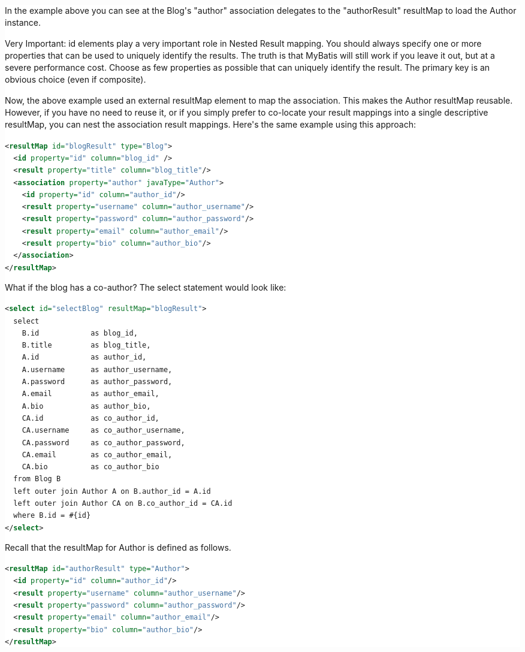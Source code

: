 In the example above you can see at the Blog's "author" association delegates to the "authorResult" resultMap to load the Author instance.

Very Important: id elements play a very important role in Nested Result mapping. You should always specify one or more properties that can be used to uniquely identify the results. The truth is that MyBatis will still work if you leave it out, but at a severe performance cost. Choose as few properties as possible that can uniquely identify the result. The primary key is an obvious choice (even if composite).

Now, the above example used an external resultMap element to map the association. This makes the Author resultMap reusable. However, if you have no need to reuse it, or if you simply prefer to co-locate your result mappings into a single descriptive resultMap, you can nest the association result mappings. Here's the same example using this approach:

```xml
<resultMap id="blogResult" type="Blog">
  <id property="id" column="blog_id" />
  <result property="title" column="blog_title"/>
  <association property="author" javaType="Author">
    <id property="id" column="author_id"/>
    <result property="username" column="author_username"/>
    <result property="password" column="author_password"/>
    <result property="email" column="author_email"/>
    <result property="bio" column="author_bio"/>
  </association>
</resultMap>
```

What if the blog has a co-author? The select statement would look like:

```xml
<select id="selectBlog" resultMap="blogResult">
  select
    B.id            as blog_id,
    B.title         as blog_title,
    A.id            as author_id,
    A.username      as author_username,
    A.password      as author_password,
    A.email         as author_email,
    A.bio           as author_bio,
    CA.id           as co_author_id,
    CA.username     as co_author_username,
    CA.password     as co_author_password,
    CA.email        as co_author_email,
    CA.bio          as co_author_bio
  from Blog B
  left outer join Author A on B.author_id = A.id
  left outer join Author CA on B.co_author_id = CA.id
  where B.id = #{id}
</select>
```

Recall that the resultMap for Author is defined as follows.

```xml
<resultMap id="authorResult" type="Author">
  <id property="id" column="author_id"/>
  <result property="username" column="author_username"/>
  <result property="password" column="author_password"/>
  <result property="email" column="author_email"/>
  <result property="bio" column="author_bio"/>
</resultMap>
```
